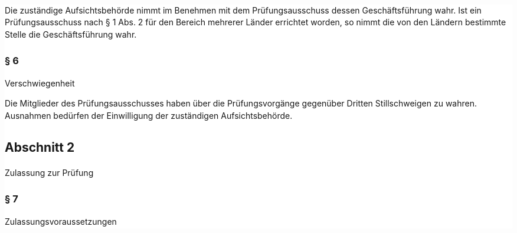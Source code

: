<div>

<div class="jnhtml">

<div>

<div class="jurAbsatz">

Die zuständige Aufsichtsbehörde nimmt im Benehmen mit dem
Prüfungsausschuss dessen Geschäftsführung wahr. Ist ein
Prüfungsausschuss nach § 1 Abs. 2 für den Bereich mehrerer Länder
errichtet worden, so nimmt die von den Ländern bestimmte Stelle die
Geschäftsführung wahr.

</div>

</div>

</div>

</div>

<span id="BJNR102500000BJNE001201308.html"></span>

### § 6  
Verschwiegenheit

<div>

<div class="jnhtml">

<div>

<div class="jurAbsatz">

Die Mitglieder des Prüfungsausschusses haben über die Prüfungsvorgänge
gegenüber Dritten Stillschweigen zu wahren. Ausnahmen bedürfen der
Einwilligung der zuständigen Aufsichtsbehörde.

</div>

</div>

</div>

</div>

<span id="BJNR102500000BJNG000200310.html"></span>

## Abschnitt 2  
Zulassung zur Prüfung

<span id="BJNR102500000BJNE001300310.html"></span>

### § 7  
Zulassungsvoraussetzungen

<div>

<div class="jnhtml">
